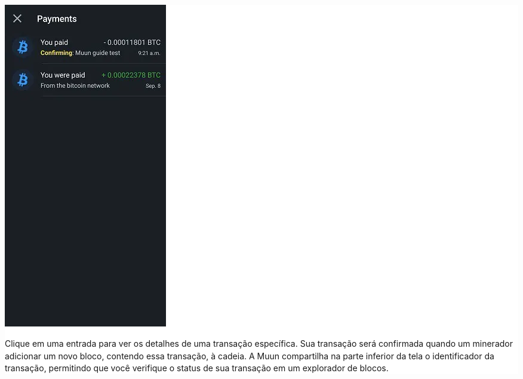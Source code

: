 ![image](assets/40.webp)

Clique em uma entrada para ver os detalhes de uma transação específica. Sua transação será confirmada quando um minerador adicionar um novo bloco, contendo essa transação, à cadeia. A Muun compartilha na parte inferior da tela o identificador da transação, permitindo que você verifique o status de sua transação em um explorador de blocos.
